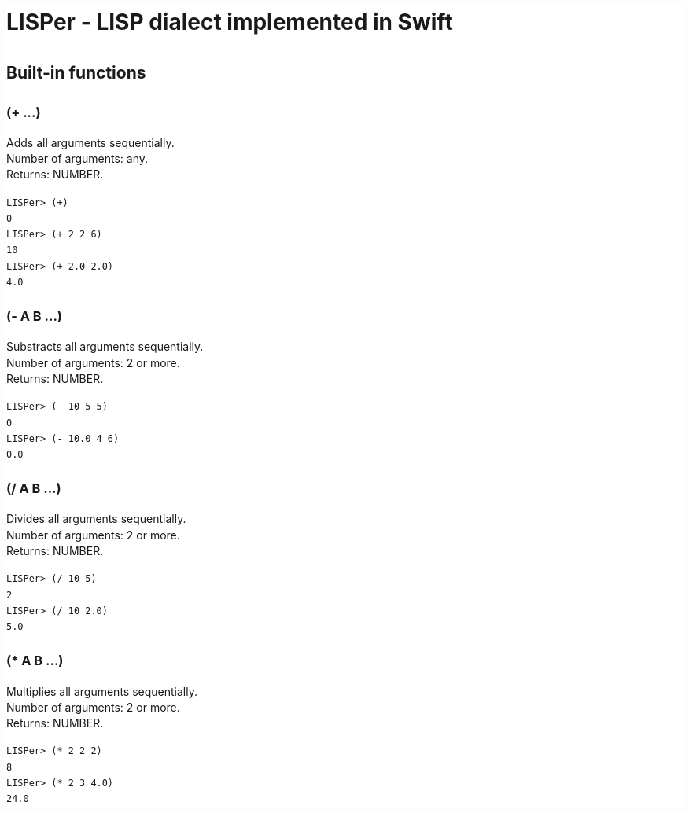 # LISPer - LISP dialect implemented in Swift

## Built-in functions
### (+ ...)
Adds all arguments sequentially.  
Number of arguments: any.  
Returns: NUMBER.  

```
LISPer> (+)
0
LISPer> (+ 2 2 6)
10
LISPer> (+ 2.0 2.0)
4.0
```

### (- A B ...)
Substracts all arguments sequentially.  
Number of arguments: 2 or more.  
Returns: NUMBER.  

```
LISPer> (- 10 5 5)
0
LISPer> (- 10.0 4 6)
0.0
```

### (/ A B ...)
Divides all arguments sequentially.  
Number of arguments: 2 or more.  
Returns: NUMBER.  

```
LISPer> (/ 10 5)
2
LISPer> (/ 10 2.0)
5.0
```

### (* A B ...)
Multiplies all arguments sequentially.  
Number of arguments: 2 or more.  
Returns: NUMBER.  

```
LISPer> (* 2 2 2)
8
LISPer> (* 2 3 4.0)
24.0
```
